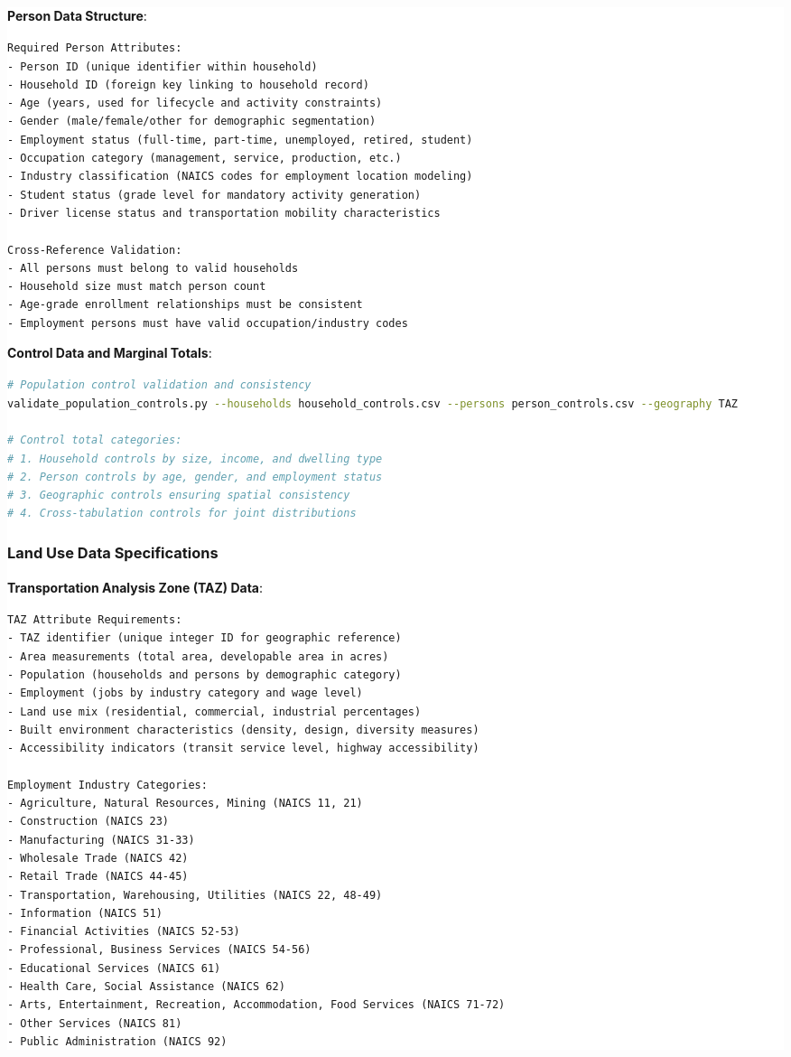 **Person Data Structure**:

```text
Required Person Attributes:
- Person ID (unique identifier within household)
- Household ID (foreign key linking to household record)
- Age (years, used for lifecycle and activity constraints)
- Gender (male/female/other for demographic segmentation)
- Employment status (full-time, part-time, unemployed, retired, student)
- Occupation category (management, service, production, etc.)
- Industry classification (NAICS codes for employment location modeling)
- Student status (grade level for mandatory activity generation)
- Driver license status and transportation mobility characteristics

Cross-Reference Validation:
- All persons must belong to valid households
- Household size must match person count
- Age-grade enrollment relationships must be consistent
- Employment persons must have valid occupation/industry codes
```

**Control Data and Marginal Totals**:

```bash
# Population control validation and consistency
validate_population_controls.py --households household_controls.csv --persons person_controls.csv --geography TAZ

# Control total categories:
# 1. Household controls by size, income, and dwelling type
# 2. Person controls by age, gender, and employment status  
# 3. Geographic controls ensuring spatial consistency
# 4. Cross-tabulation controls for joint distributions
```

### Land Use Data Specifications

**Transportation Analysis Zone (TAZ) Data**:

```text
TAZ Attribute Requirements:
- TAZ identifier (unique integer ID for geographic reference)
- Area measurements (total area, developable area in acres)
- Population (households and persons by demographic category)
- Employment (jobs by industry category and wage level)
- Land use mix (residential, commercial, industrial percentages)
- Built environment characteristics (density, design, diversity measures)
- Accessibility indicators (transit service level, highway accessibility)

Employment Industry Categories:
- Agriculture, Natural Resources, Mining (NAICS 11, 21)
- Construction (NAICS 23)
- Manufacturing (NAICS 31-33)
- Wholesale Trade (NAICS 42)
- Retail Trade (NAICS 44-45)
- Transportation, Warehousing, Utilities (NAICS 22, 48-49)
- Information (NAICS 51)
- Financial Activities (NAICS 52-53)
- Professional, Business Services (NAICS 54-56)
- Educational Services (NAICS 61)
- Health Care, Social Assistance (NAICS 62)
- Arts, Entertainment, Recreation, Accommodation, Food Services (NAICS 71-72)
- Other Services (NAICS 81)
- Public Administration (NAICS 92)
```
